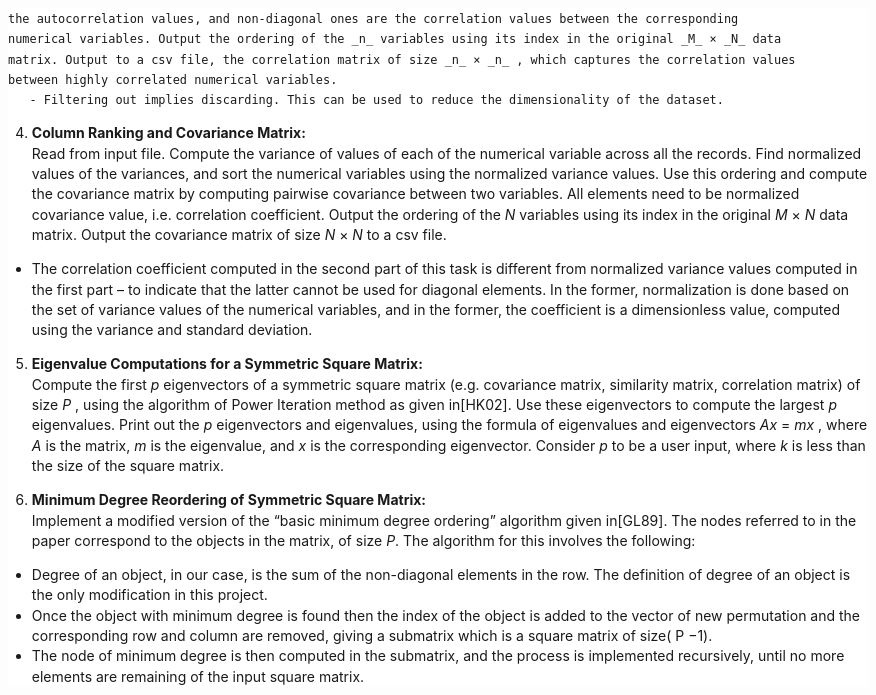     the autocorrelation values, and non-diagonal ones are the correlation values between the corresponding
    numerical variables. Output the ordering of the _n_ variables using its index in the original _M_ × _N_ data
    matrix. Output to a csv file, the correlation matrix of size _n_ × _n_ , which captures the correlation values
    between highly correlated numerical variables.
       - Filtering out implies discarding. This can be used to reduce the dimensionality of the dataset.
       
4. **Column Ranking and Covariance Matrix:**  
    Read from input file. Compute the variance of values
    of each of the numerical variable across all the records. Find normalized values of the variances, and
    sort the numerical variables using the normalized variance values. Use this ordering and compute the
    covariance matrix by computing pairwise covariance between two variables. All elements need to be
    normalized covariance value, i.e. correlation coefficient. Output the ordering of the _N_ variables using
    its index in the original _M_ × _N_ data matrix. Output the covariance matrix of size _N_ × _N_ to a csv file.
- The correlation coefficient computed in the second part of this task is different from normalized
  variance values computed in the first part – to indicate that the latter cannot be used for diagonal
  elements. In the former, normalization is done based on the set of variance values of the numerical
  variables, and in the former, the coefficient is a dimensionless value, computed using the variance
  and standard deviation.

5. **Eigenvalue Computations for a Symmetric Square Matrix:**  
    Compute the first _p_ eigenvectors
    of a symmetric square matrix (e.g. covariance matrix, similarity matrix, correlation matrix) of size _P_ ,
    using the algorithm of Power Iteration method as given in[HK02]. Use these eigenvectors to compute
    the largest _p_ eigenvalues. Print out the _p_ eigenvectors and eigenvalues, using the formula of eigenvalues
    and eigenvectors _Ax_ = _mx_ , where _A_ is the matrix, _m_ is the eigenvalue, and _x_ is the corresponding
    eigenvector. Consider _p_ to be a user input, where _k_ is less than the size of the square matrix.
    
6. **Minimum Degree Reordering of Symmetric Square Matrix:**  
    Implement a modified version of
    the “basic minimum degree ordering” algorithm given in[GL89]. The nodes referred to in the paper
    correspond to the objects in the matrix, of size _P_. The algorithm for this involves the following:


- Degree of an object, in our case, is the sum of the non-diagonal elements in the row. The definition
of degree of an object is the only modification in this project.
- Once the object with minimum degree is found then the index of the object is added to the vector
of new permutation and the corresponding row and column are removed, giving a submatrix which
is a square matrix of size( P −1).
- The node of minimum degree is then computed in the submatrix, and the process is implemented
recursively, until no more elements are remaining of the input square matrix.
